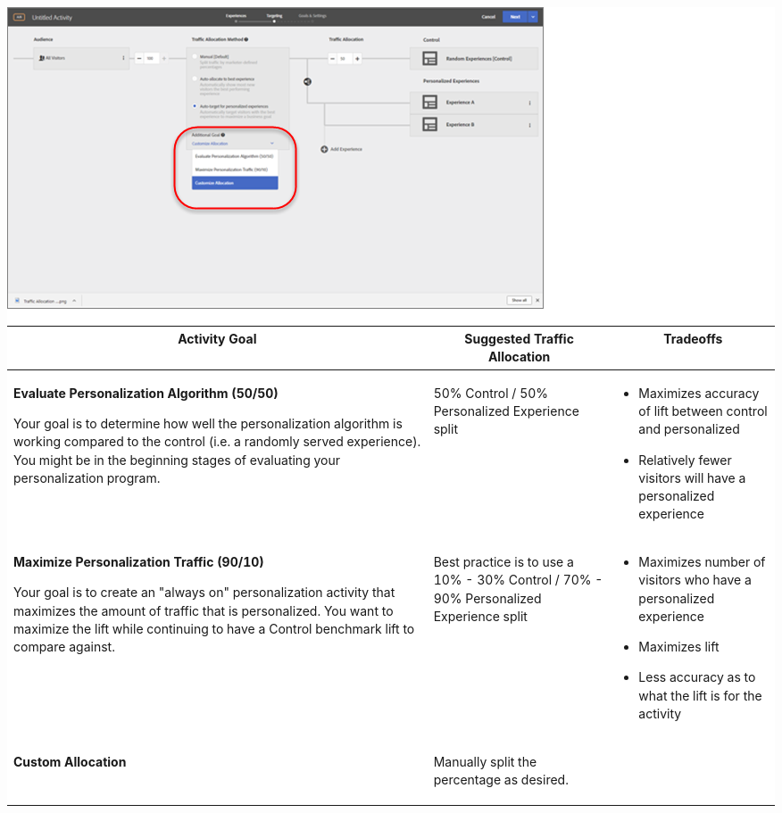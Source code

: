 

![](../assets/split.png) 



<table id="table_F62EB1E564674B21B6E5CC61C7FB0E6D"> 
 <thead> 
  <tr> 
   <th colname="col1" class="entry"> Activity Goal </th> 
   <th colname="col2" class="entry"> Suggested Traffic Allocation </th> 
   <th colname="col3" class="entry"> Tradeoffs </th> 
  </tr>
 </thead>
 <tbody> 
  <tr> 
   <td colname="col1"> <p> <b> Evaluate Personalization Algorithm (50/50)</b> </p> <p> Your goal is to determine how well the personalization algorithm is working compared to the control (i.e. a randomly served experience). You might be in the beginning stages of evaluating your personalization program. </p> </td> 
   <td colname="col2"> <p>50% Control / 50% Personalized Experience split </p> </td> 
   <td colname="col3"> <p> 
     <ul id="ul_2046B7E159324EA4B8FDA06E84D1470C"> 
      <li id="li_84F829B900B64587B653F307249273EE"> <p>Maximizes accuracy of lift between control and personalized </p> </li> 
      <li id="li_D1F670650D0747FD8A57652B211287B6"> <p>Relatively fewer visitors will have a personalized experience </p> </li> 
     </ul> </p> </td> 
  </tr> 
  <tr> 
   <td colname="col1"> <p> <b> Maximize Personalization Traffic (90/10)</b> </p> <p> Your goal is to create an "always on" personalization activity that maximizes the amount of traffic that is personalized. You want to maximize the lift while continuing to have a Control benchmark lift to compare against. </p> </td> 
   <td colname="col2"> <p>Best practice is to use a 10% - 30% Control / 70% - 90% Personalized Experience split </p> </td> 
   <td colname="col3"> <p> 
     <ul id="ul_9FF58BE03F4A416BA93FF4F3948D000C"> 
      <li id="li_573083D165D64C43878C4EFD2020D2BE"> <p>Maximizes number of visitors who have a personalized experience </p> </li> 
      <li id="li_1B8C27AD5B5B43C6B4B9D7F1EBF58ADE"> <p>Maximizes lift </p> </li> 
      <li id="li_D6FAD005AB3A40D78166F4D0AD872911"> <p> Less accuracy as to what the lift is for the activity </p> </li> 
     </ul> </p> </td> 
  </tr> 
  <tr> 
   <td colname="col1"> <p><b>Custom Allocation</b> </p> </td> 
   <td colname="col2"> <p>Manually split the percentage as desired. </p> </td> 